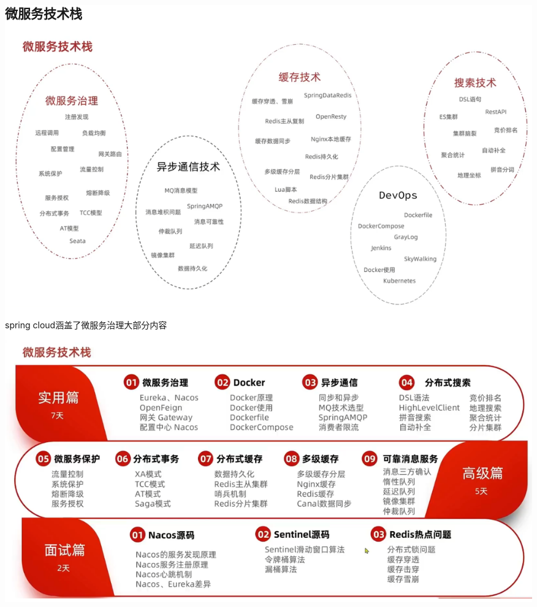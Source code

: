 ## 微服务技术栈

![image-20220113164757825](img/image-20220113164757825.png)

spring cloud涵盖了微服务治理大部分内容

![image-20220113165051099](img/image-20220113165051099.png)

